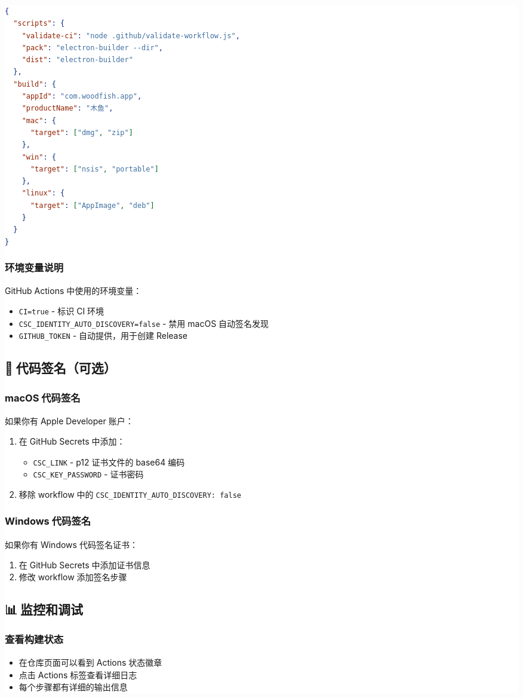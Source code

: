 ```json
{
  "scripts": {
    "validate-ci": "node .github/validate-workflow.js",
    "pack": "electron-builder --dir",
    "dist": "electron-builder"
  },
  "build": {
    "appId": "com.woodfish.app",
    "productName": "木鱼",
    "mac": {
      "target": ["dmg", "zip"]
    },
    "win": {
      "target": ["nsis", "portable"]
    },
    "linux": {
      "target": ["AppImage", "deb"]
    }
  }
}
```

### 环境变量说明

GitHub Actions 中使用的环境变量：
- `CI=true` - 标识 CI 环境
- `CSC_IDENTITY_AUTO_DISCOVERY=false` - 禁用 macOS 自动签名发现
- `GITHUB_TOKEN` - 自动提供，用于创建 Release

## 🔐 代码签名（可选）

### macOS 代码签名
如果你有 Apple Developer 账户：

1. 在 GitHub Secrets 中添加：
   - `CSC_LINK` - p12 证书文件的 base64 编码
   - `CSC_KEY_PASSWORD` - 证书密码

2. 移除 workflow 中的 `CSC_IDENTITY_AUTO_DISCOVERY: false`

### Windows 代码签名
如果你有 Windows 代码签名证书：

1. 在 GitHub Secrets 中添加证书信息
2. 修改 workflow 添加签名步骤

## 📊 监控和调试

### 查看构建状态
- 在仓库页面可以看到 Actions 状态徽章
- 点击 Actions 标签查看详细日志
- 每个步骤都有详细的输出信息
